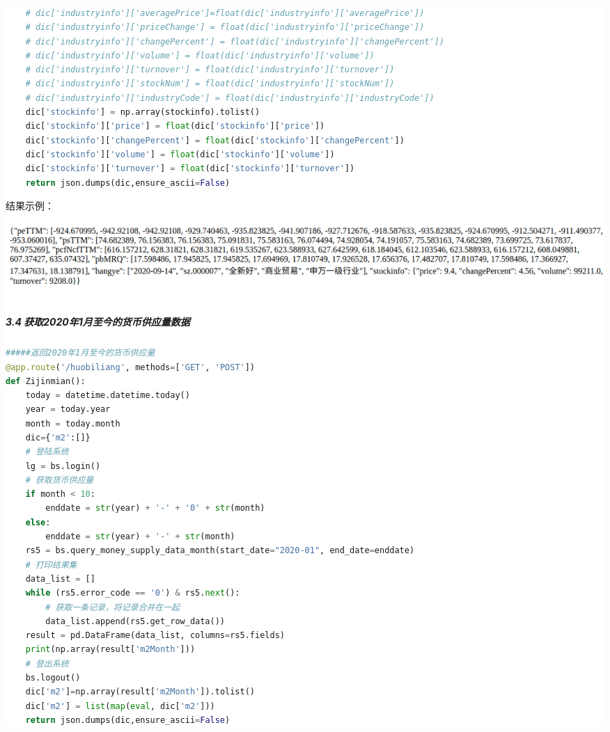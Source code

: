 ```python
    # dic['industryinfo']['averagePrice']=float(dic['industryinfo']['averagePrice'])
    # dic['industryinfo']['priceChange'] = float(dic['industryinfo']['priceChange'])
    # dic['industryinfo']['changePercent'] = float(dic['industryinfo']['changePercent'])
    # dic['industryinfo']['volume'] = float(dic['industryinfo']['volume'])
    # dic['industryinfo']['turnover'] = float(dic['industryinfo']['turnover'])
    # dic['industryinfo']['stockNum'] = float(dic['industryinfo']['stockNum'])
    # dic['industryinfo']['industryCode'] = float(dic['industryinfo']['industryCode'])
    dic['stockinfo'] = np.array(stockinfo).tolist()
    dic['stockinfo']['price'] = float(dic['stockinfo']['price'])
    dic['stockinfo']['changePercent'] = float(dic['stockinfo']['changePercent'])
    dic['stockinfo']['volume'] = float(dic['stockinfo']['volume'])
    dic['stockinfo']['turnover'] = float(dic['stockinfo']['turnover'])
    return json.dumps(dic,ensure_ascii=False)
```

结果示例：

![](figure\基本面.png)

##### 3.4 获取2020年1月至今的货币供应量数据

```python
#####返回2020年1月至今的货币供应量
@app.route('/huobiliang', methods=['GET', 'POST'])
def Zijinmian():
    today = datetime.datetime.today()
    year = today.year
    month = today.month
    dic={'m2':[]}
    # 登陆系统
    lg = bs.login()
    # 获取货币供应量
    if month < 10:
        enddate = str(year) + '-' + '0' + str(month)
    else:
        enddate = str(year) + '-' + str(month)
    rs5 = bs.query_money_supply_data_month(start_date="2020-01", end_date=enddate)
    # 打印结果集
    data_list = []
    while (rs5.error_code == '0') & rs5.next():
        # 获取一条记录，将记录合并在一起
        data_list.append(rs5.get_row_data())
    result = pd.DataFrame(data_list, columns=rs5.fields)
    print(np.array(result['m2Month']))
    # 登出系统
    bs.logout()
    dic['m2']=np.array(result['m2Month']).tolist()
    dic['m2'] = list(map(eval, dic['m2']))
    return json.dumps(dic,ensure_ascii=False)
```
